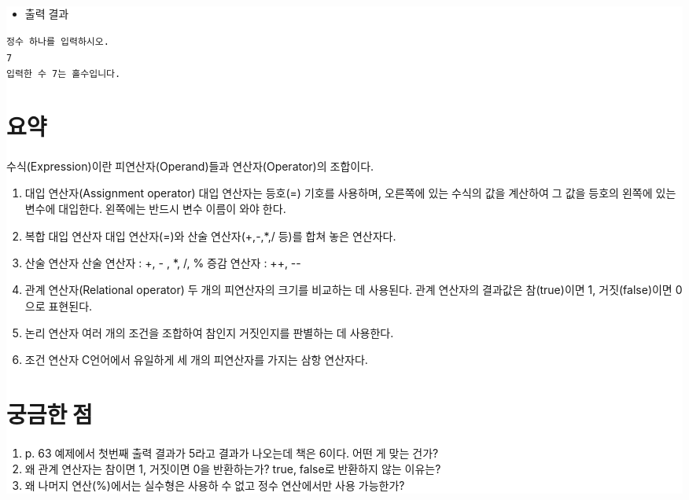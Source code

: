 - 출력 결과
```
정수 하나를 입력하시오.
7
입력한 수 7는 홀수입니다.
```

# 요약

수식(Expression)이란 피연산자(Operand)들과 연산자(Operator)의 조합이다. 

1. 대입 연산자(Assignment operator)
   대입 연산자는 등호(=) 기호를 사용하며, 오른쪽에 있는 수식의 값을 계산하여 그 값을 등호의 왼쪽에 있는 변수에 대입한다. 왼쪽에는 반드시 변수 이름이 와야 한다.

2. 복합 대입 연산자
   대입 연산자(=)와 산술 연산자(+,-,*,/ 등)를 합쳐 놓은 연산자다.

3. 산술 연산자
   산술 연산자 : +, - , *, /, %
   증감 연산자 : ++, --

4. 관계 연산자(Relational operator)
   두 개의 피연산자의 크기를 비교하는 데 사용된다. 관계 연산자의 결과값은 참(true)이면 1, 거짓(false)이면 0으로 표현된다.

5. 논리 연산자
   여러 개의 조건을 조합하여 참인지 거짓인지를 판별하는 데 사용한다.

6. 조건 연산자
   C언어에서 유일하게 세 개의 피연산자를 가지는 삼항 연산자다.


# 궁금한 점

1. p. 63 예제에서 첫번째 출력 결과가 5라고 결과가 나오는데 책은 6이다. 어떤 게 맞는 건가?
2. 왜 관계 연산자는 참이면 1, 거짓이면 0을 반환하는가? true, false로 반환하지 않는 이유는?
3. 왜 나머지 연산(%)에서는 실수형은 사용하 수 없고 정수 연산에서만 사용 가능한가?

